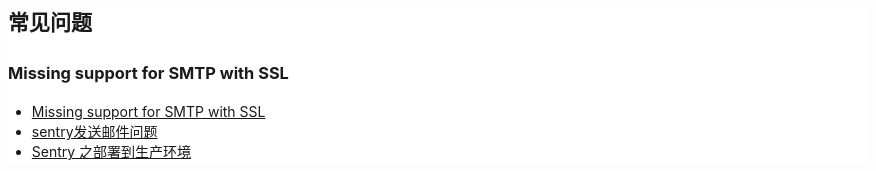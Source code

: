 ## 常见问题

### Missing support for SMTP with SSL

- [Missing support for SMTP with SSL](https://github.com/getsentry/sentry/issues/4252)
- [sentry发送邮件问题](http://lagel.me/server/sentry-mail.html#%E6%8E%92%E6%9F%A5%E6%88%91%E4%BB%AC%E6%9C%8D%E5%8A%A1%E5%99%A8%E7%9A%84%E7%BD%91%E7%BB%9C%E5%92%8C%E7%AB%AF%E5%8F%A3%E9%97%AE%E9%A2%98)
- [Sentry 之部署到生产环境](https://learnku.com/articles/9405/the-deployment-of-sentry-into-the-production-environment)
